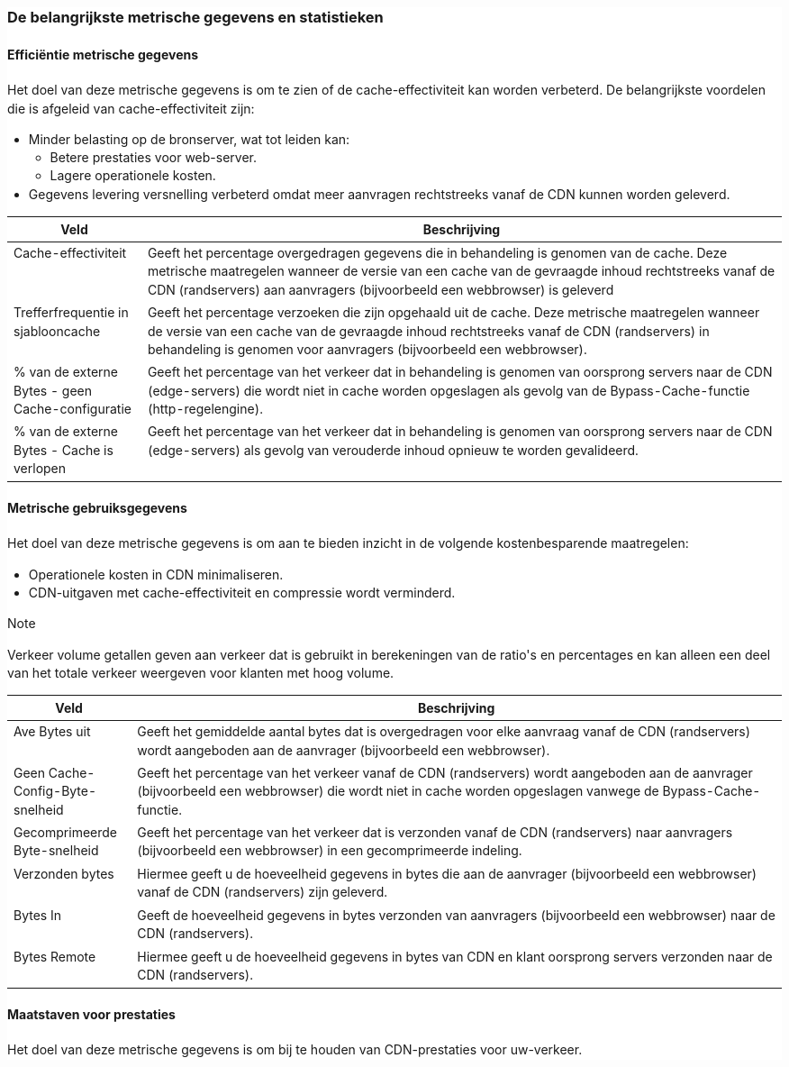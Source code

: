### <a name="key-metrics-and-statistics"></a>De belangrijkste metrische gegevens en statistieken
#### <a name="efficiency-metrics"></a>Efficiëntie metrische gegevens
Het doel van deze metrische gegevens is om te zien of de cache-effectiviteit kan worden verbeterd. De belangrijkste voordelen die is afgeleid van cache-effectiviteit zijn:

* Minder belasting op de bronserver, wat tot leiden kan:
  * Betere prestaties voor web-server.
  * Lagere operationele kosten.
* Gegevens levering versnelling verbeterd omdat meer aanvragen rechtstreeks vanaf de CDN kunnen worden geleverd.

| Veld | Beschrijving |
| --- | --- |
| Cache-effectiviteit |Geeft het percentage overgedragen gegevens die in behandeling is genomen van de cache. Deze metrische maatregelen wanneer de versie van een cache van de gevraagde inhoud rechtstreeks vanaf de CDN (randservers) aan aanvragers (bijvoorbeeld een webbrowser) is geleverd |
| Trefferfrequentie in sjablooncache |Geeft het percentage verzoeken die zijn opgehaald uit de cache. Deze metrische maatregelen wanneer de versie van een cache van de gevraagde inhoud rechtstreeks vanaf de CDN (randservers) in behandeling is genomen voor aanvragers (bijvoorbeeld een webbrowser). |
| % van de externe Bytes - geen Cache-configuratie |Geeft het percentage van het verkeer dat in behandeling is genomen van oorsprong servers naar de CDN (edge-servers) die wordt niet in cache worden opgeslagen als gevolg van de Bypass-Cache-functie (http-regelengine). |
| % van de externe Bytes - Cache is verlopen |Geeft het percentage van het verkeer dat in behandeling is genomen van oorsprong servers naar de CDN (edge-servers) als gevolg van verouderde inhoud opnieuw te worden gevalideerd. |

#### <a name="usage-metrics"></a>Metrische gebruiksgegevens
Het doel van deze metrische gegevens is om aan te bieden inzicht in de volgende kostenbesparende maatregelen:

* Operationele kosten in CDN minimaliseren.
* CDN-uitgaven met cache-effectiviteit en compressie wordt verminderd.

> [!NOTE]
> Verkeer volume getallen geven aan verkeer dat is gebruikt in berekeningen van de ratio's en percentages en kan alleen een deel van het totale verkeer weergeven voor klanten met hoog volume.
> 
> 

| Veld | Beschrijving |
| --- | --- |
| Ave Bytes uit |Geeft het gemiddelde aantal bytes dat is overgedragen voor elke aanvraag vanaf de CDN (randservers) wordt aangeboden aan de aanvrager (bijvoorbeeld een webbrowser). |
| Geen Cache-Config-Byte-snelheid |Geeft het percentage van het verkeer vanaf de CDN (randservers) wordt aangeboden aan de aanvrager (bijvoorbeeld een webbrowser) die wordt niet in cache worden opgeslagen vanwege de Bypass-Cache-functie. |
| Gecomprimeerde Byte-snelheid |Geeft het percentage van het verkeer dat is verzonden vanaf de CDN (randservers) naar aanvragers (bijvoorbeeld een webbrowser) in een gecomprimeerde indeling. |
| Verzonden bytes |Hiermee geeft u de hoeveelheid gegevens in bytes die aan de aanvrager (bijvoorbeeld een webbrowser) vanaf de CDN (randservers) zijn geleverd. |
| Bytes In |Geeft de hoeveelheid gegevens in bytes verzonden van aanvragers (bijvoorbeeld een webbrowser) naar de CDN (randservers). |
| Bytes Remote |Hiermee geeft u de hoeveelheid gegevens in bytes van CDN en klant oorsprong servers verzonden naar de CDN (randservers). |

#### <a name="performance-metrics"></a>Maatstaven voor prestaties
Het doel van deze metrische gegevens is om bij te houden van CDN-prestaties voor uw-verkeer.
